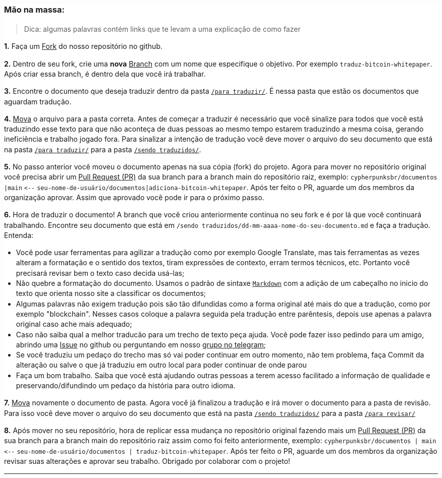 ### Mão na massa:
> Dica: algumas palavras contém links que te levam a uma explicação de como fazer

**1.** Faça um [Fork](wiki/GITHUB-BROWSER.md#criando-um-fork) do nosso repositório no github.

**2.** Dentro de seu fork, crie uma **nova** [Branch](wiki/GITHUB-BROWSER.md#criando-uma-nova-branch) com um nome que especifique o objetivo. Por exemplo ```traduz-bitcoin-whitepaper```. Após criar essa branch, é dentro dela que você irá trabalhar.

**3.** Encontre o documento que deseja traduzir dentro da pasta [```/para traduzir/```](para%20traduzir/). É nessa pasta que estão os documentos que aguardam tradução.

**4.** [Mova](wiki/GITHUB-BROWSER.md#renomeando-e-movendo-arquivos) o arquivo para a pasta correta. Antes de começar a traduzir é necessário que você sinalize para todos que você está traduzindo esse texto para que não aconteça de duas pessoas ao mesmo tempo estarem traduzindo a mesma coisa, gerando ineficiência e trabalho jogado fora. Para sinalizar a intenção de tradução você deve mover o arquivo do seu documento que está na pasta [```/para traduzir/```](para%20traduzir/) para a pasta [```/sendo traduzidos/```](sendo%20traduzidos/).

**5.** No passo anterior você moveu o documento apenas na sua cópia (fork) do projeto. Agora para mover no repositório original você precisa abrir um [Pull Request (PR)](wiki/GITHUB-BROWSER.md#criando-um-pull-request) da sua branch para a branch main do repositório raiz, exemplo: ```cypherpunksbr/documentos|main``` ```<--``` ```seu-nome-de-usuário/documentos|adiciona-bitcoin-whitepaper```. Após ter feito o PR, aguarde um dos membros da organização aprovar. Assim que aprovado você pode ir para o próximo passo.

**6.** Hora de traduzir o documento! A branch que você criou anteriormente continua no seu fork e é por lá que você continuará trabalhando. Encontre seu documento que está em ```/sendo traduzidos/dd-mm-aaaa-nome-do-seu-documento.md``` e faça a tradução. Entenda:
- Você pode usar ferramentas para agilizar a tradução como por exemplo Google Translate, mas tais ferramentas as vezes alteram a formatação e o sentido dos textos, tiram expressões de contexto, erram termos técnicos, etc. Portanto você precisará revisar bem o texto caso decida usá-las;
- Não quebre a formatação do documento. Usamos o padrão de sintaxe [```Markdown```](luong-komorebi/Markdown-Tutorial/blob/master/README_pt-BR.md) com a adição de um cabeçalho no inicio do texto que orienta nosso site a classificar os documentos;
- Algumas palavras não exigem tradução pois são tão difundidas como a forma original até mais do que a tradução, como por exemplo "blockchain". Nesses casos coloque a palavra seguida pela tradução entre parêntesis, depois use apenas a palavra original caso ache mais adequado;
- Caso não saiba qual a melhor traducão para um trecho de texto peça ajuda. Você pode fazer isso pedindo para um amigo, abrindo uma [Issue](wiki/GITHUB-BROWSER.md#abrindo-uma-issue) no github ou perguntando em nosso [grupo no telegram](https://t.me/criptologia);
- Se você traduziu um pedaço do trecho mas só vai poder continuar em outro momento, não tem problema, faça Commit da alteração ou salve o que já traduziu em outro local para poder continuar de onde parou
- Faça um bom trabalho. Saiba que você está ajudando outras pessoas a terem acesso facilitado a informação de qualidade e preservando/difundindo um pedaço da história para outro idioma.

**7.** [Mova](wiki/GITHUB-BROWSER.md#renomeando-e-movendo-arquivos) novamente o documento de pasta. Agora você já finalizou a tradução e irá mover o documento para a pasta de revisão. Para isso você deve mover o arquivo do seu documento que está na pasta [```/sendo traduzidos/```](sendo%20traduzidos/) para a pasta [```/para revisar/```](para%20revisar/)

**8.** Após mover no seu repositório, hora de replicar essa mudança no repositório original fazendo mais um [Pull Request (PR)](wiki/GITHUB-BROWSER.md#criando-um-pull-request) da sua branch para a branch main do repositório raiz assim como foi feito anteriormente, exemplo: ```cypherpunksbr/documentos | main``` ```<--``` ```seu-nome-de-usuário/documentos | traduz-bitcoin-whitepaper```. Após ter feito o PR, aguarde um dos membros da organização revisar suas alterações e aprovar seu trabalho. Obrigado por colaborar com o projeto!

---